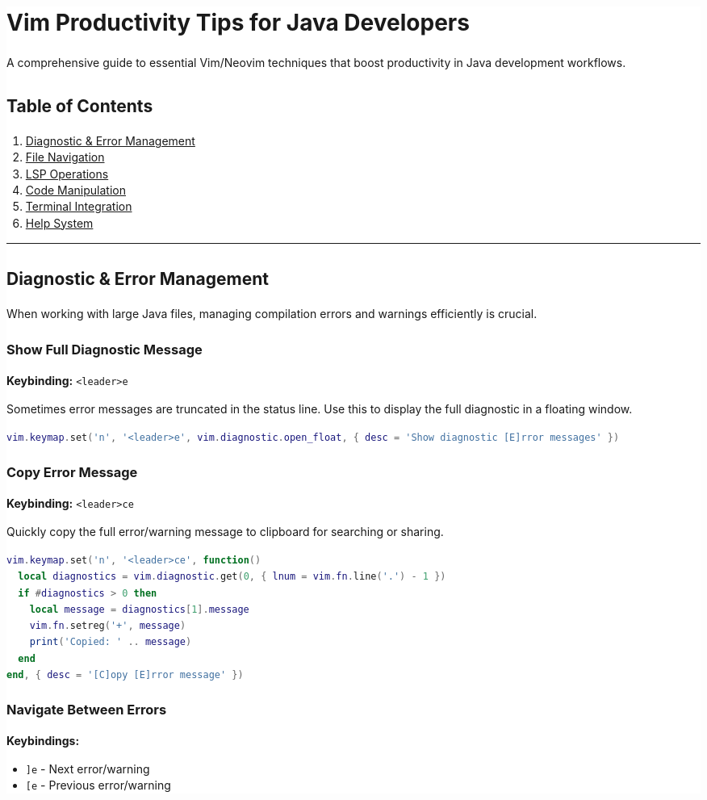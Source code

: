 # Vim Productivity Tips for Java Developers

A comprehensive guide to essential Vim/Neovim techniques that boost productivity in Java development workflows.

## Table of Contents

1. [Diagnostic & Error Management](#diagnostic--error-management)
2. [File Navigation](#file-navigation)
3. [LSP Operations](#lsp-operations)
4. [Code Manipulation](#code-manipulation)
5. [Terminal Integration](#terminal-integration)
6. [Help System](#help-system)

---

## Diagnostic & Error Management

When working with large Java files, managing compilation errors and warnings efficiently is crucial.

### Show Full Diagnostic Message

**Keybinding:** `<leader>e`

Sometimes error messages are truncated in the status line. Use this to display the full diagnostic in a floating window.

```lua
vim.keymap.set('n', '<leader>e', vim.diagnostic.open_float, { desc = 'Show diagnostic [E]rror messages' })
```

### Copy Error Message

**Keybinding:** `<leader>ce`

Quickly copy the full error/warning message to clipboard for searching or sharing.

```lua
vim.keymap.set('n', '<leader>ce', function()
  local diagnostics = vim.diagnostic.get(0, { lnum = vim.fn.line('.') - 1 })
  if #diagnostics > 0 then
    local message = diagnostics[1].message
    vim.fn.setreg('+', message)
    print('Copied: ' .. message)
  end
end, { desc = '[C]opy [E]rror message' })
```

### Navigate Between Errors

**Keybindings:**
- `]e` - Next error/warning
- `[e` - Previous error/warning
